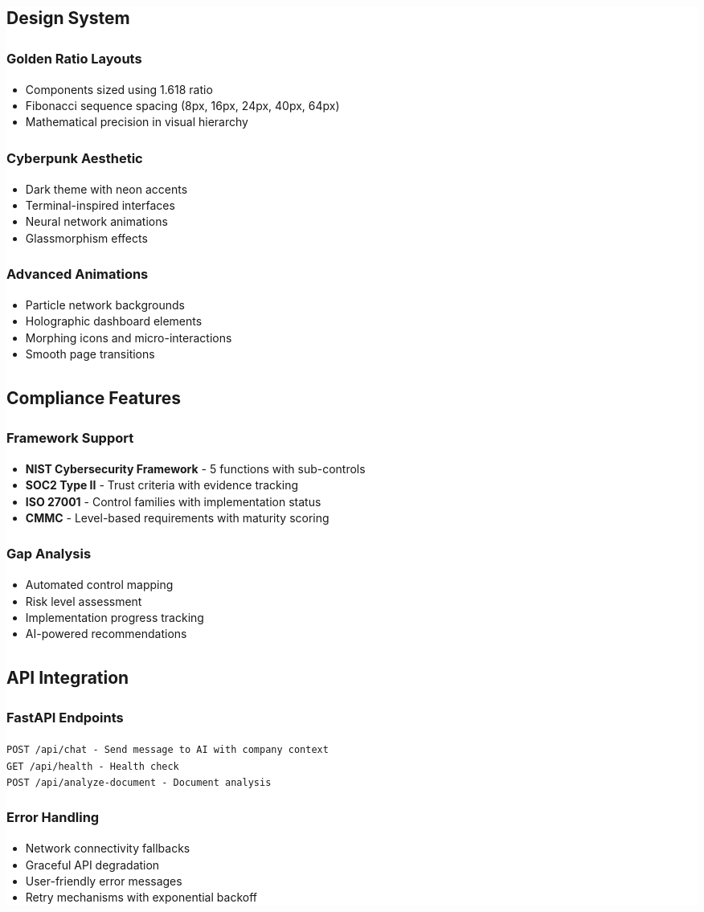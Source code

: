 ## Design System

### Golden Ratio Layouts
- Components sized using 1.618 ratio
- Fibonacci sequence spacing (8px, 16px, 24px, 40px, 64px)
- Mathematical precision in visual hierarchy

### Cyberpunk Aesthetic
- Dark theme with neon accents
- Terminal-inspired interfaces
- Neural network animations
- Glassmorphism effects

### Advanced Animations
- Particle network backgrounds
- Holographic dashboard elements
- Morphing icons and micro-interactions
- Smooth page transitions

## Compliance Features

### Framework Support
- **NIST Cybersecurity Framework** - 5 functions with sub-controls
- **SOC2 Type II** - Trust criteria with evidence tracking
- **ISO 27001** - Control families with implementation status
- **CMMC** - Level-based requirements with maturity scoring

### Gap Analysis
- Automated control mapping
- Risk level assessment
- Implementation progress tracking
- AI-powered recommendations

## API Integration

### FastAPI Endpoints
```
POST /api/chat - Send message to AI with company context
GET /api/health - Health check
POST /api/analyze-document - Document analysis
```

### Error Handling
- Network connectivity fallbacks
- Graceful API degradation
- User-friendly error messages
- Retry mechanisms with exponential backoff
